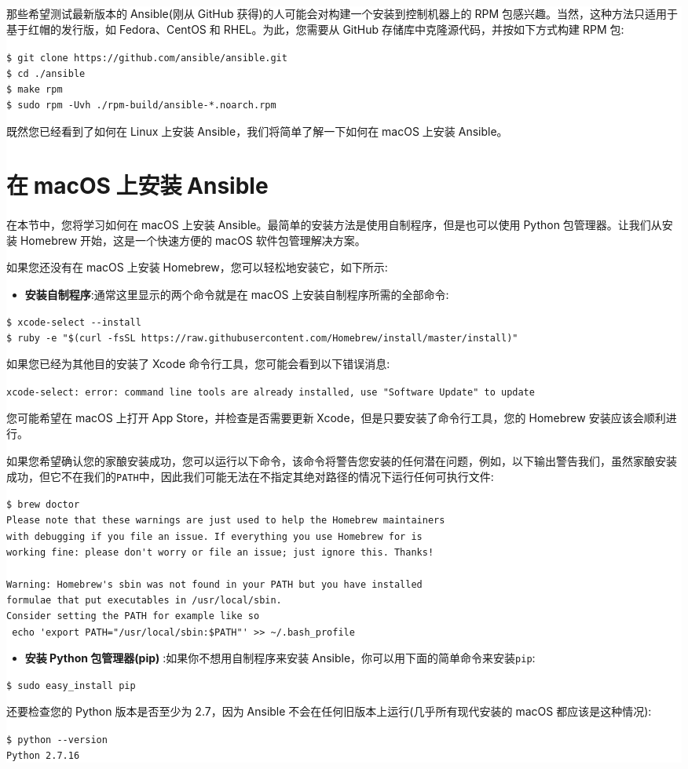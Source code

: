那些希望测试最新版本的 Ansible(刚从 GitHub 获得)的人可能会对构建一个安装到控制机器上的 RPM 包感兴趣。当然，这种方法只适用于基于红帽的发行版，如 Fedora、CentOS 和 RHEL。为此，您需要从 GitHub 存储库中克隆源代码，并按如下方式构建 RPM 包:

```
$ git clone https://github.com/ansible/ansible.git
$ cd ./ansible
$ make rpm
$ sudo rpm -Uvh ./rpm-build/ansible-*.noarch.rpm
```

既然您已经看到了如何在 Linux 上安装 Ansible，我们将简单了解一下如何在 macOS 上安装 Ansible。

# 在 macOS 上安装 Ansible

在本节中，您将学习如何在 macOS 上安装 Ansible。最简单的安装方法是使用自制程序，但是也可以使用 Python 包管理器。让我们从安装 Homebrew 开始，这是一个快速方便的 macOS 软件包管理解决方案。

如果您还没有在 macOS 上安装 Homebrew，您可以轻松地安装它，如下所示:

*   **安装自制程序**:通常这里显示的两个命令就是在 macOS 上安装自制程序所需的全部命令:

```
$ xcode-select --install
$ ruby -e "$(curl -fsSL https://raw.githubusercontent.com/Homebrew/install/master/install)"
```

如果您已经为其他目的安装了 Xcode 命令行工具，您可能会看到以下错误消息:

```
xcode-select: error: command line tools are already installed, use "Software Update" to update
```

您可能希望在 macOS 上打开 App Store，并检查是否需要更新 Xcode，但是只要安装了命令行工具，您的 Homebrew 安装应该会顺利进行。

如果您希望确认您的家酿安装成功，您可以运行以下命令，该命令将警告您安装的任何潜在问题，例如，以下输出警告我们，虽然家酿安装成功，但它不在我们的`PATH`中，因此我们可能无法在不指定其绝对路径的情况下运行任何可执行文件:

```
$ brew doctor
Please note that these warnings are just used to help the Homebrew maintainers
with debugging if you file an issue. If everything you use Homebrew for is
working fine: please don't worry or file an issue; just ignore this. Thanks!

Warning: Homebrew's sbin was not found in your PATH but you have installed
formulae that put executables in /usr/local/sbin.
Consider setting the PATH for example like so
 echo 'export PATH="/usr/local/sbin:$PATH"' >> ~/.bash_profile
```

*   **安装 Python 包管理器(pip)** :如果你不想用自制程序来安装 Ansible，你可以用下面的简单命令来安装`pip`:

```
$ sudo easy_install pip
```

还要检查您的 Python 版本是否至少为 2.7，因为 Ansible 不会在任何旧版本上运行(几乎所有现代安装的 macOS 都应该是这种情况):

```
$ python --version
Python 2.7.16
```
